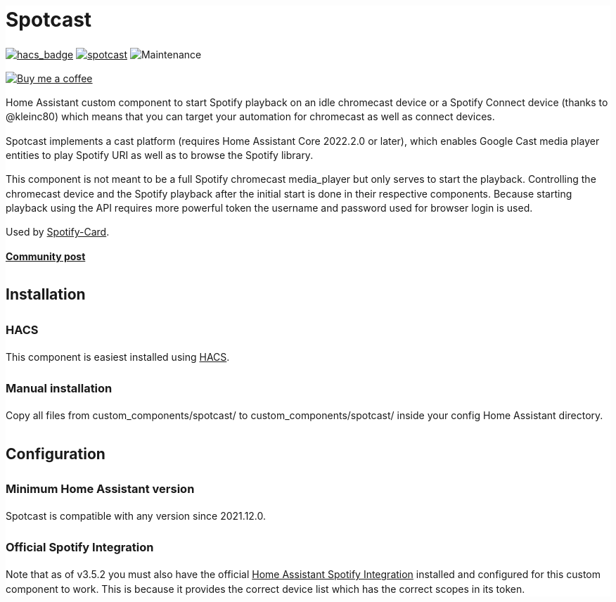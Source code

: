 # Spotcast

[![hacs_badge](https://img.shields.io/badge/HACS-Default-orange.svg)](https://github.com/hacs/integration)
[![spotcast](https://img.shields.io/github/release/fondberg/spotcast.svg?1)](https://github.com/fondberg/spotcast)
![Maintenance](https://img.shields.io/maintenance/yes/2022.svg)

[![Buy me a coffee](https://img.shields.io/static/v1.svg?label=Buy%20me%20a%20coffee&message=🥨&color=black&logo=buy%20me%20a%20coffee&logoColor=white&labelColor=6f4e37)](https://www.buymeacoffee.com/fondberg)

Home Assistant custom component to start Spotify playback on an idle chromecast device or a Spotify Connect device (thanks to @kleinc80) which means that you can target your automation for chromecast as well as connect devices.

Spotcast implements a cast platform (requires Home Assistant Core 2022.2.0 or later), which enables Google Cast media player entities to play Spotify URI as well as to browse the Spotify library.

This component is not meant to be a full Spotify chromecast media_player but only serves to start the playback. Controlling the chromecast device and the Spotify playback after the initial start is done in their respective components.
Because starting playback using the API requires more powerful token the username and password used for browser login is used.

Used by [Spotify-Card](https://github.com/custom-cards/spotify-card).

__[Community post](https://community.home-assistant.io/t/spotcast-custom-component-to-start-playback-on-an-idle-chromecast-device/114232)__

## Installation

### HACS

This component is easiest installed using [HACS](https://github.com/custom-components/hacs).

### Manual installation

Copy all files from custom_components/spotcast/ to custom_components/spotcast/ inside your config Home Assistant directory.

## Configuration

### Minimum Home Assistant version

Spotcast is compatible with any version since 2021.12.0.

### Official Spotify Integration

Note that as of v3.5.2 you must also have the official [Home Assistant Spotify Integration](https://www.home-assistant.io/integrations/spotify/) installed and configured for this custom component to work. This is because it provides the correct device list which has the correct scopes in its token.

